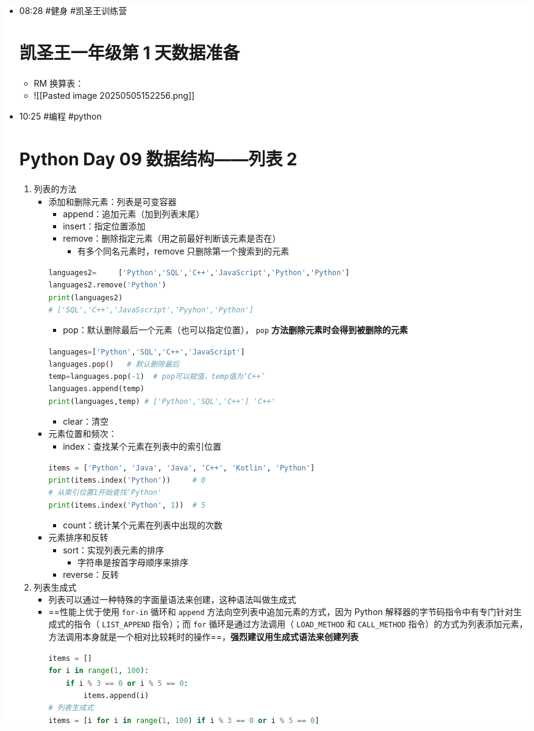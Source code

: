 
- 08:28 
	#健身 #凯圣王训练营 
	# 凯圣王一年级第 1 天数据准备
	- RM 换算表：
	- ![[Pasted image 20250505152256.png]]
- 10:25 
	#编程 #python 
	# Python Day 09    数据结构——列表 2
	
	1. 列表的方法
		- 添加和删除元素：列表是可变容器
			- append：追加元素（加到列表末尾）
			- insert：指定位置添加
			- remove：删除指定元素（用之前最好判断该元素是否在）
				- 有多个同名元素时，remove 只删除第一个搜索到的元素
			```python
			languages2=		['Python','SQL','C++','JavaScript','Python','Python']  
			languages2.remove('Python')  
			print(languages2) 
			# ['SQL','C++','JavaSscript','Pyyhon','Python']
			``` 
			- pop：默认删除最后一个元素（也可以指定位置）， `pop` **方法删除元素时会得到被删除的元素**
			```python
			languages=['Python','SQL','C++','JavaScript']  
			languages.pop()   # 默认删除最后
			temp=languages.pop(-1)  # pop可以赋值，temp值为‘C++’
			languages.append(temp)  
			print(languages,temp) # ['Python','SQL','C++'] 'C++'
			```
			- clear：清空
		- 元素位置和频次：
			- index：查找某个元素在列表中的索引位置
			```python
			items = ['Python', 'Java', 'Java', 'C++', 'Kotlin', 'Python']
			print(items.index('Python'))     # 0
			# 从索引位置1开始查找'Python'
			print(items.index('Python', 1))  # 5
			``` 
			- count：统计某个元素在列表中出现的次数
		- 元素排序和反转
			- sort：实现列表元素的排序
				- 字符串是按首字母顺序来排序
			- reverse：反转
	2. 列表生成式
		- 列表可以通过一种特殊的字面量语法来创建，这种语法叫做生成式
		- ==性能上优于使用 `for-in` 循环和 `append` 方法向空列表中追加元素的方式，因为 Python 解释器的字节码指令中有专门针对生成式的指令（ `LIST_APPEND` 指令）；而 `for` 循环是通过方法调用（ `LOAD_METHOD` 和 `CALL_METHOD` 指令）的方式为列表添加元素，方法调用本身就是一个相对比较耗时的操作==，**强烈建议用生成式语法来创建列表**
			```python
			items = []
			for i in range(1, 100):
	    		if i % 3 == 0 or i % 5 == 0:
	        		items.append(i)
			# 列表生成式
			items = [i for i in range(1, 100) if i % 3 == 0 or i % 5 == 0]
			